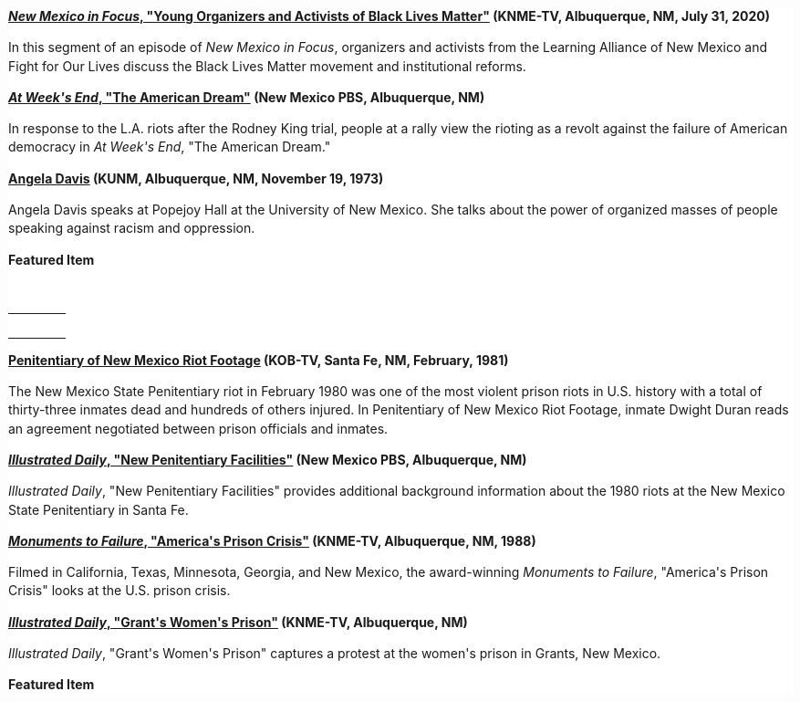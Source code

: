 **[*New Mexico in Focus*, "Young Organizers and Activists of Black Lives Matter"](/catalog/cpb-aacip-61ba49b423a?start=1928.97&end=2773.36) (KNME-TV, Albuquerque, NM, July 31, 2020)**

In this segment of an episode of *New Mexico in Focus*, organizers and activists from the Learning Alliance of New Mexico and Fight for Our Lives discuss the Black Lives Matter movement and institutional reforms. 

**[*At Week's End*, "The American Dream"](/catalog/cpb-aacip-191-418kpwwx) (New Mexico PBS, Albuquerque, NM)**

In response to the L.A. riots after the Rodney King trial, people at a rally view the rioting as a revolt against the failure of American democracy in *At Week's End*, "The American Dream." 

**[Angela Davis](/catalog/cpb-aacip-207-08v9s5dd) (KUNM, Albuquerque, NM, November 19, 1973)**

Angela Davis speaks at Popejoy Hall at the University of New Mexico. She talks about the power of organized masses of people speaking against racism and oppression. 

**Featured Item**

<table class="full-width">
  <tbody>
    <tr>
      <td>
        <iframe class="exhibit-small-iframe" src=https://player.vimeo.com/video/724931137 frameborder="0" allow="autoplay; fullscreen; picture-in-picture" allowfullscreen></iframe>
      </td>
    </tr>
  </tbody>
</table>

**[Penitentiary of New Mexico Riot Footage](/catalog/cpb-aacip-862224a4288) (KOB-TV, Santa Fe, NM, February, 1981)**

The New Mexico State Penitentiary riot in February 1980 was one of the most violent prison riots in U.S. history with a total of thirty-three inmates dead and hundreds of others injured. In Penitentiary of New Mexico Riot Footage, inmate Dwight Duran reads an agreement negotiated between prison officials and inmates.  

**[*Illustrated Daily*, "New Penitentiary Facilities"](/catalog/cpb-aacip-191-687h4bt1?start=150.83&end=317.48) (New Mexico PBS, Albuquerque, NM)**

*Illustrated Daily*, "New Penitentiary Facilities" provides additional background information about the 1980 riots at the New Mexico State Penitentiary in Santa Fe. 

**[*Monuments to Failure*, "America's Prison Crisis"](/catalog/cpb-aacip-191-66j0zwpr) (KNME-TV, Albuquerque, NM, 1988)**

Filmed in California, Texas, Minnesota, Georgia, and New Mexico, the award-winning *Monuments to Failure*, "America's Prison Crisis" looks at the U.S. prison crisis.  

**[*Illustrated Daily*, "Grant's Women's Prison"](/catalog/cpb-aacip-191-20fttgv7) (KNME-TV, Albuquerque, NM)**

*Illustrated Daily*, "Grant's Women's Prison" captures a protest at the women's prison in Grants, New Mexico.  

**Featured Item**
